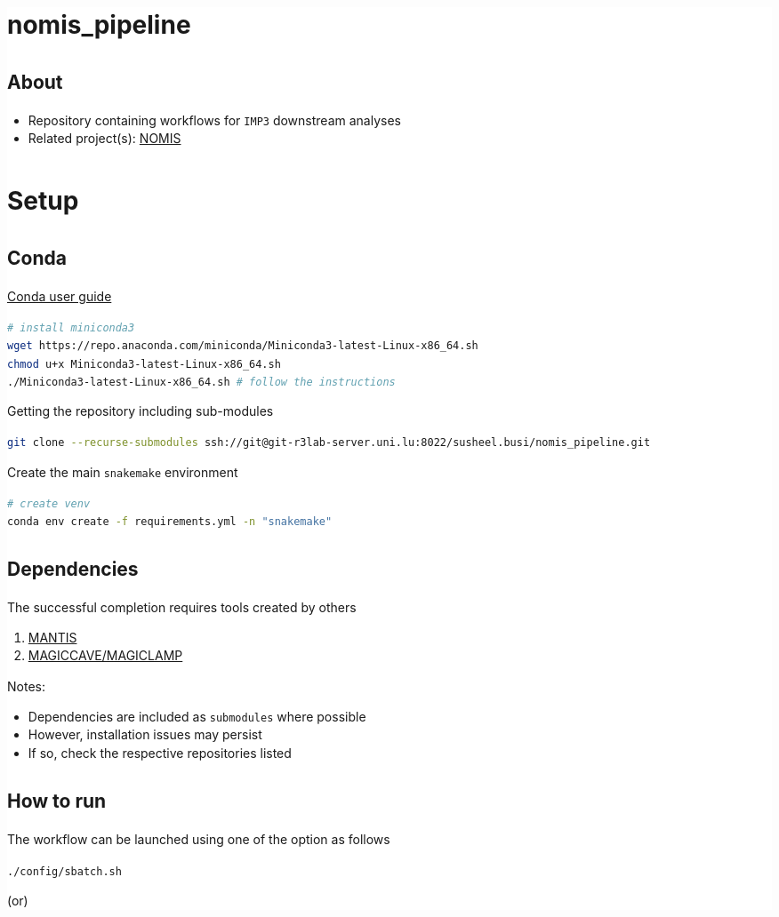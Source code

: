 # nomis_pipeline
## About
- Repository containing workflows for `IMP3` downstream analyses
- Related project(s): [NOMIS](https://nomis-data.epfl.ch/)

# Setup

## Conda

[Conda user guide](https://docs.conda.io/projects/conda/en/latest/user-guide/index.html)

```bash
# install miniconda3
wget https://repo.anaconda.com/miniconda/Miniconda3-latest-Linux-x86_64.sh
chmod u+x Miniconda3-latest-Linux-x86_64.sh
./Miniconda3-latest-Linux-x86_64.sh # follow the instructions
```

Getting the repository including sub-modules
```bash
git clone --recurse-submodules ssh://git@git-r3lab-server.uni.lu:8022/susheel.busi/nomis_pipeline.git
```

Create the main `snakemake` environment

```bash
# create venv
conda env create -f requirements.yml -n "snakemake"
```

## Dependencies

The successful completion requires tools created by others

1. [MANTIS](https://github.com/PedroMTQ/mantis)
2. [MAGICCAVE/MAGICLAMP](https://github.com/Arkadiy-Garber/MagicLamp)
  
Notes: 
- Dependencies are included as `submodules` where possible
- However, installation issues may persist
- If so, check the respective repositories listed
  
## How to run

The workflow can be launched using one of the option as follows

```bash
./config/sbatch.sh
```

(or)

